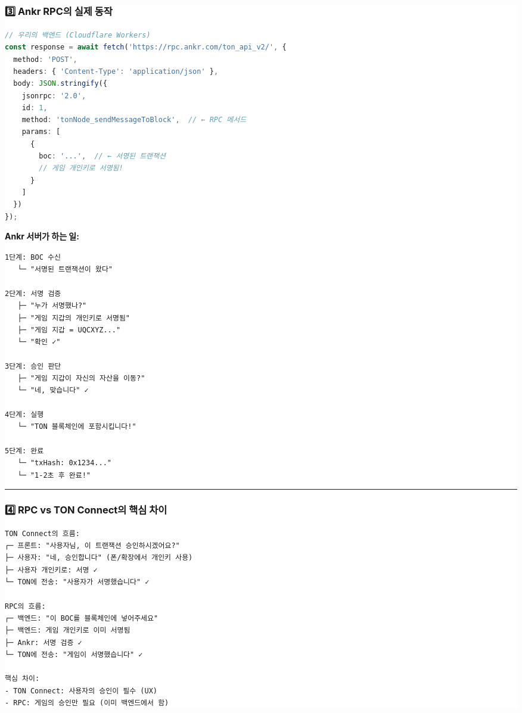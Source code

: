 
### 3️⃣ Ankr RPC의 실제 동작

```typescript
// 우리의 백엔드 (Cloudflare Workers)
const response = await fetch('https://rpc.ankr.com/ton_api_v2/', {
  method: 'POST',
  headers: { 'Content-Type': 'application/json' },
  body: JSON.stringify({
    jsonrpc: '2.0',
    id: 1,
    method: 'tonNode_sendMessageToBlock',  // ← RPC 메서드
    params: [
      {
        boc: '...',  // ← 서명된 트랜잭션
        // 게임 개인키로 서명됨!
      }
    ]
  })
});
```

**Ankr 서버가 하는 일:**

```
1단계: BOC 수신
   └─ "서명된 트랜잭션이 왔다"

2단계: 서명 검증
   ├─ "누가 서명했나?"
   ├─ "게임 지갑의 개인키로 서명됨"
   ├─ "게임 지갑 = UQCXYZ..."
   └─ "확인 ✓"

3단계: 승인 판단
   ├─ "게임 지갑이 자신의 자산을 이동?"
   └─ "네, 맞습니다" ✓

4단계: 실행
   └─ "TON 블록체인에 포함시킵니다!"

5단계: 완료
   └─ "txHash: 0x1234..."
   └─ "1-2초 후 완료!"
```

---

### 4️⃣ RPC vs TON Connect의 핵심 차이

```
TON Connect의 흐름:
┌─ 프론트: "사용자님, 이 트랜잭션 승인하시겠어요?"
├─ 사용자: "네, 승인합니다" (폰/확장에서 개인키 사용)
├─ 사용자 개인키로: 서명 ✓
└─ TON에 전송: "사용자가 서명했습니다" ✓

RPC의 흐름:
┌─ 백엔드: "이 BOC를 블록체인에 넣어주세요"
├─ 백엔드: 게임 개인키로 이미 서명됨
├─ Ankr: 서명 검증 ✓
└─ TON에 전송: "게임이 서명했습니다" ✓

핵심 차이:
- TON Connect: 사용자의 승인이 필수 (UX)
- RPC: 게임의 승인만 필요 (이미 백엔드에서 함)
```